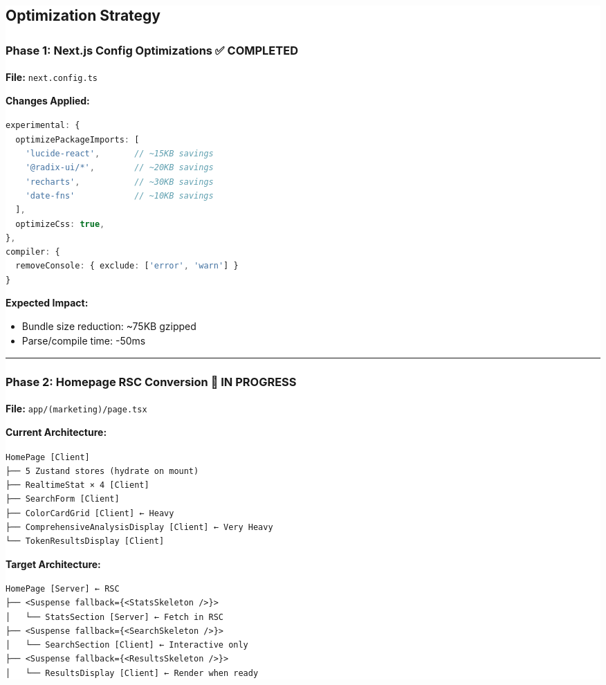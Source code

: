 
## Optimization Strategy

### Phase 1: Next.js Config Optimizations ✅ COMPLETED

**File:** `next.config.ts`

**Changes Applied:**
```typescript
experimental: {
  optimizePackageImports: [
    'lucide-react',       // ~15KB savings
    '@radix-ui/*',        // ~20KB savings
    'recharts',           // ~30KB savings
    'date-fns'            // ~10KB savings
  ],
  optimizeCss: true,
},
compiler: {
  removeConsole: { exclude: ['error', 'warn'] }
}
```

**Expected Impact:**
- Bundle size reduction: ~75KB gzipped
- Parse/compile time: -50ms

---

### Phase 2: Homepage RSC Conversion 🚧 IN PROGRESS

**File:** `app/(marketing)/page.tsx`

**Current Architecture:**
```
HomePage [Client]
├── 5 Zustand stores (hydrate on mount)
├── RealtimeStat × 4 [Client]
├── SearchForm [Client]
├── ColorCardGrid [Client] ← Heavy
├── ComprehensiveAnalysisDisplay [Client] ← Very Heavy
└── TokenResultsDisplay [Client]
```

**Target Architecture:**
```
HomePage [Server] ← RSC
├── <Suspense fallback={<StatsSkeleton />}>
│   └── StatsSection [Server] ← Fetch in RSC
├── <Suspense fallback={<SearchSkeleton />}>
│   └── SearchSection [Client] ← Interactive only
├── <Suspense fallback={<ResultsSkeleton />}>
│   └── ResultsDisplay [Client] ← Render when ready
```
